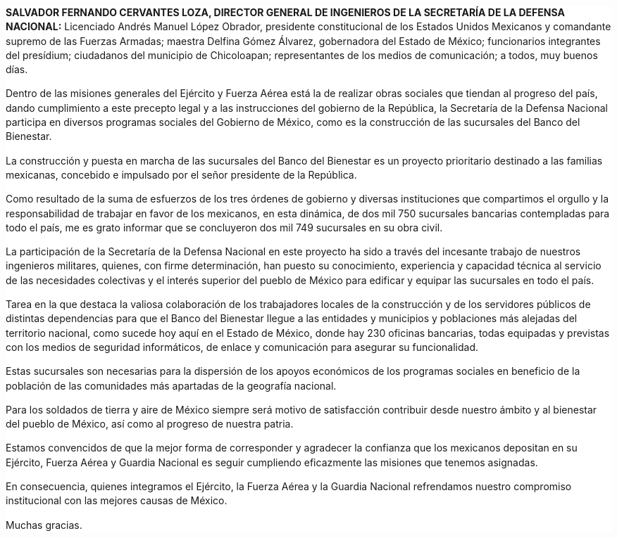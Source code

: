**SALVADOR FERNANDO CERVANTES LOZA, DIRECTOR GENERAL DE INGENIEROS DE LA
SECRETARÍA DE LA DEFENSA NACIONAL:** Licenciado Andrés Manuel López Obrador,
presidente constitucional de los Estados Unidos Mexicanos y comandante supremo
de las Fuerzas Armadas; maestra Delfina Gómez Álvarez, gobernadora del Estado
de México; funcionarios integrantes del presídium; ciudadanos del municipio de
Chicoloapan; representantes de los medios de comunicación; a todos, muy buenos
días.

Dentro de las misiones generales del Ejército y Fuerza Aérea está la de
realizar obras sociales que tiendan al progreso del país, dando cumplimiento a
este precepto legal y a las instrucciones del gobierno de la República, la
Secretaría de la Defensa Nacional participa en diversos programas sociales del
Gobierno de México, como es la construcción de las sucursales del Banco del
Bienestar.

La construcción y puesta en marcha de las sucursales del Banco del Bienestar
es un proyecto prioritario destinado a las familias mexicanas, concebido e
impulsado por el señor presidente de la República.

Como resultado de la suma de esfuerzos de los tres órdenes de gobierno y
diversas instituciones que compartimos el orgullo y la responsabilidad de
trabajar en favor de los mexicanos, en esta dinámica, de dos mil 750
sucursales bancarias contempladas para todo el país, me es grato informar que
se concluyeron dos mil 749 sucursales en su obra civil.

La participación de la Secretaría de la Defensa Nacional en este proyecto ha
sido a través del incesante trabajo de nuestros ingenieros militares, quienes,
con firme determinación, han puesto su conocimiento, experiencia y capacidad
técnica al servicio de las necesidades colectivas y el interés superior del
pueblo de México para edificar y equipar las sucursales en todo el país.

Tarea en la que destaca la valiosa colaboración de los trabajadores locales de
la construcción y de los servidores públicos de distintas dependencias para
que el Banco del Bienestar llegue a las entidades y municipios y poblaciones
más alejadas del territorio nacional, como sucede hoy aquí en el Estado de
México, donde hay 230 oficinas bancarias, todas equipadas y previstas con los
medios de seguridad informáticos, de enlace y comunicación para asegurar su
funcionalidad.

Estas sucursales son necesarias para la dispersión de los apoyos económicos de
los programas sociales en beneficio de la población de las comunidades más
apartadas de la geografía nacional.

Para los soldados de tierra y aire de México siempre será motivo de
satisfacción contribuir desde nuestro ámbito y al bienestar del pueblo de
México, así como al progreso de nuestra patria.

Estamos convencidos de que la mejor forma de corresponder y agradecer la
confianza que los mexicanos depositan en su Ejército, Fuerza Aérea y Guardia
Nacional es seguir cumpliendo eficazmente las misiones que tenemos asignadas.

En consecuencia, quienes integramos el Ejército, la Fuerza Aérea y la Guardia
Nacional refrendamos nuestro compromiso institucional con las mejores causas
de México.

Muchas gracias.

